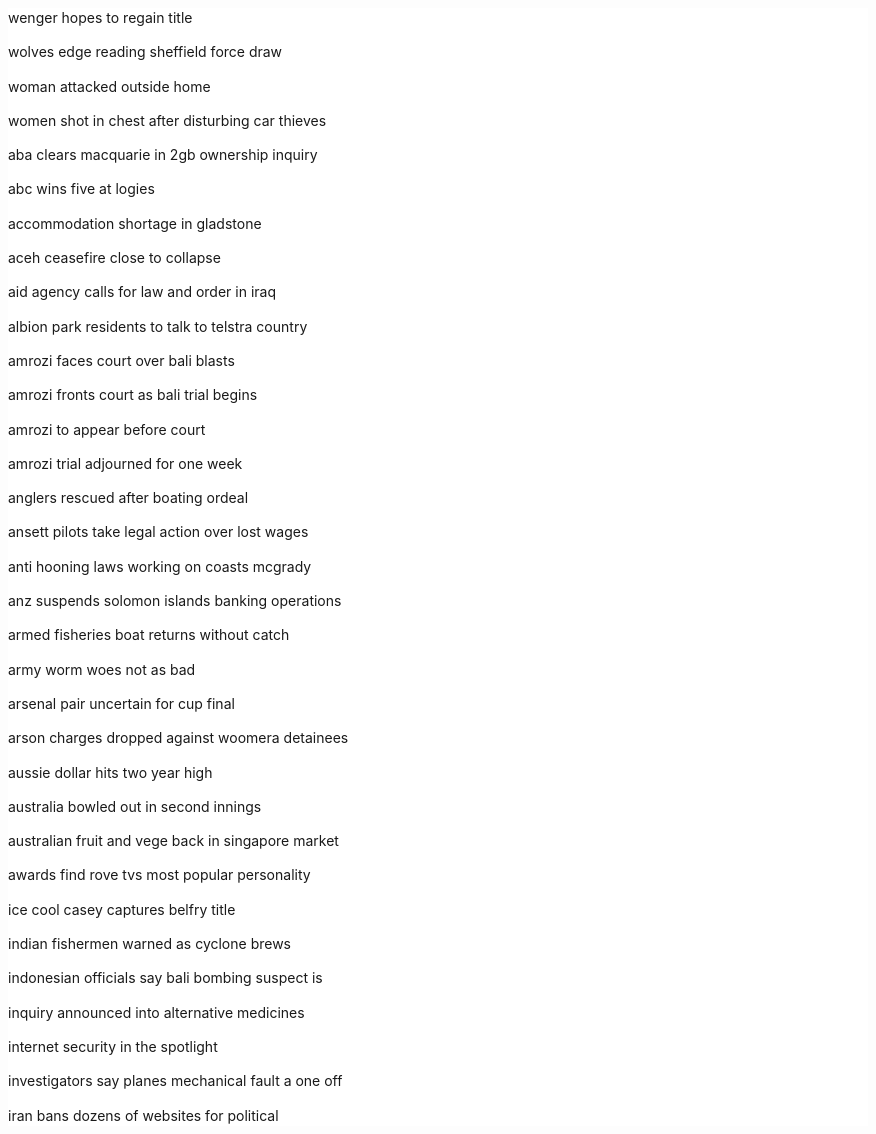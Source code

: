 wenger hopes to regain title

wolves edge reading sheffield force draw

woman attacked outside home

women shot in chest after disturbing car thieves

aba clears macquarie in 2gb ownership inquiry

abc wins five at logies

accommodation shortage in gladstone

aceh ceasefire close to collapse

aid agency calls for law and order in iraq

albion park residents to talk to telstra country

amrozi faces court over bali blasts

amrozi fronts court as bali trial begins

amrozi to appear before court

amrozi trial adjourned for one week

anglers rescued after boating ordeal

ansett pilots take legal action over lost wages

anti hooning laws working on coasts mcgrady

anz suspends solomon islands banking operations

armed fisheries boat returns without catch

army worm woes not as bad

arsenal pair uncertain for cup final

arson charges dropped against woomera detainees

aussie dollar hits two year high

australia bowled out in second innings

australian fruit and vege back in singapore market

awards find rove tvs most popular personality

ice cool casey captures belfry title

indian fishermen warned as cyclone brews

indonesian officials say bali bombing suspect is

inquiry announced into alternative medicines

internet security in the spotlight

investigators say planes mechanical fault a one off

iran bans dozens of websites for political

